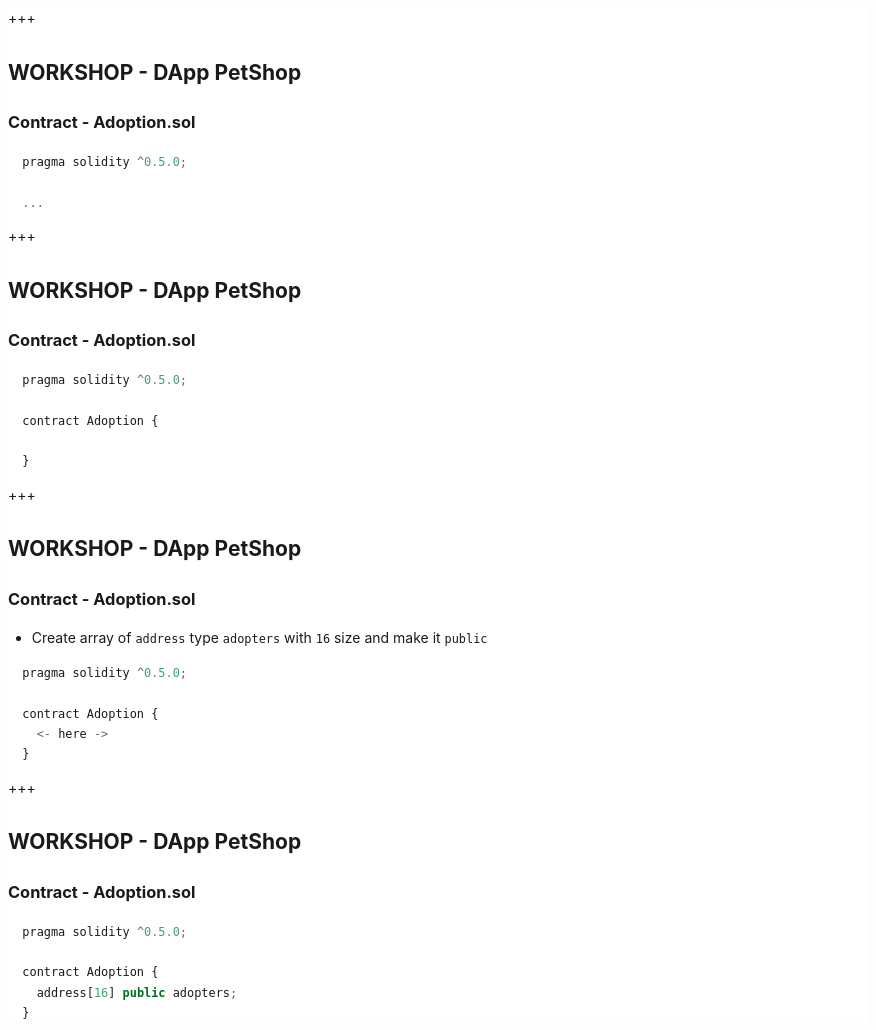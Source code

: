 +++


## WORKSHOP - DApp PetShop 
### Contract - Adoption.sol  

```javascript
  pragma solidity ^0.5.0;

  ...
```

+++


## WORKSHOP - DApp PetShop 
### Contract - Adoption.sol  

```javascript
  pragma solidity ^0.5.0;

  contract Adoption {

  }
```

+++
## WORKSHOP - DApp PetShop 
### Contract - Adoption.sol  

- Create array of `address` type `adopters` with `16` size and make it `public`

```javascript
  pragma solidity ^0.5.0;

  contract Adoption {
    <- here ->
  }
```

+++

## WORKSHOP - DApp PetShop 
### Contract - Adoption.sol  

```javascript
  pragma solidity ^0.5.0;

  contract Adoption {
    address[16] public adopters;
  }
```
